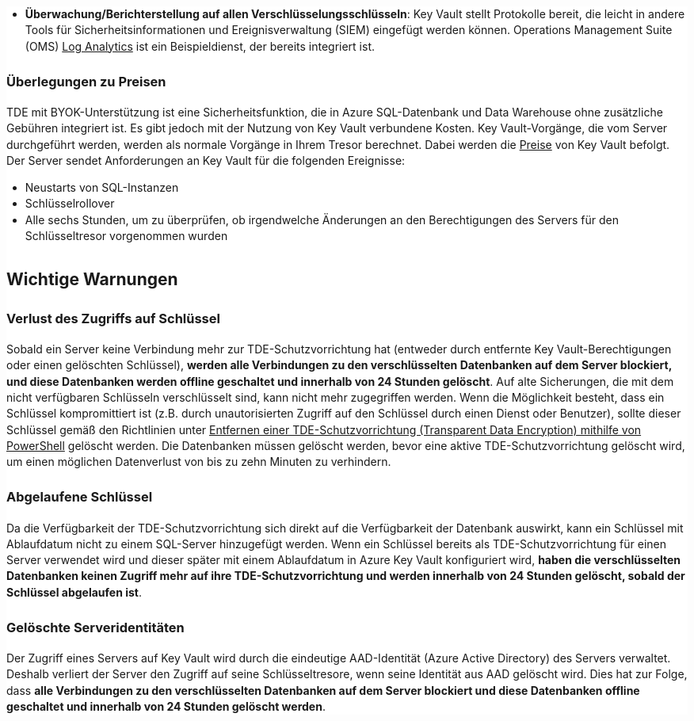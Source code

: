 - **Überwachung/Berichterstellung auf allen Verschlüsselungsschlüsseln**: Key Vault stellt Protokolle bereit, die leicht in andere Tools für Sicherheitsinformationen und Ereignisverwaltung (SIEM) eingefügt werden können. Operations Management Suite (OMS) [Log Analytics](https://docs.microsoft.com/azure/log-analytics/log-analytics-azure-key-vault) ist ein Beispieldienst, der bereits integriert ist.

### <a name="pricing-considerations"></a>Überlegungen zu Preisen 

TDE mit BYOK-Unterstützung ist eine Sicherheitsfunktion, die in Azure SQL-Datenbank und Data Warehouse ohne zusätzliche Gebühren integriert ist. Es gibt jedoch mit der Nutzung von Key Vault verbundene Kosten. Key Vault-Vorgänge, die vom Server durchgeführt werden, werden als normale Vorgänge in Ihrem Tresor berechnet. Dabei werden die [Preise](https://azure.microsoft.com/pricing/details/key-vault/) von Key Vault befolgt. Der Server sendet Anforderungen an Key Vault für die folgenden Ereignisse:
- Neustarts von SQL-Instanzen
- Schlüsselrollover
- Alle sechs Stunden, um zu überprüfen, ob irgendwelche Änderungen an den Berechtigungen des Servers für den Schlüsseltresor vorgenommen wurden

## <a name="important-warnings"></a>Wichtige Warnungen

### <a name="loss-of-access-to-keys"></a>Verlust des Zugriffs auf Schlüssel

Sobald ein Server keine Verbindung mehr zur TDE-Schutzvorrichtung hat (entweder durch entfernte Key Vault-Berechtigungen oder einen gelöschten Schlüssel), **werden alle Verbindungen zu den verschlüsselten Datenbanken auf dem Server blockiert, und diese Datenbanken werden offline geschaltet und innerhalb von 24 Stunden gelöscht**. Auf alte Sicherungen, die mit dem nicht verfügbaren Schlüsseln verschlüsselt sind, kann nicht mehr zugegriffen werden. Wenn die Möglichkeit besteht, dass ein Schlüssel kompromittiert ist (z.B. durch unautorisierten Zugriff auf den Schlüssel durch einen Dienst oder Benutzer), sollte dieser Schlüssel gemäß den Richtlinien unter [Entfernen einer TDE-Schutzvorrichtung (Transparent Data Encryption) mithilfe von PowerShell](transparent-data-encryption-byok-azure-sql-remove-tde-protector.md) gelöscht werden. Die Datenbanken müssen gelöscht werden, bevor eine aktive TDE-Schutzvorrichtung gelöscht wird, um einen möglichen Datenverlust von bis zu zehn Minuten zu verhindern.  

### <a name="expired-keys"></a>Abgelaufene Schlüssel

Da die Verfügbarkeit der TDE-Schutzvorrichtung sich direkt auf die Verfügbarkeit der Datenbank auswirkt, kann ein Schlüssel mit Ablaufdatum nicht zu einem SQL-Server hinzugefügt werden. Wenn ein Schlüssel bereits als TDE-Schutzvorrichtung für einen Server verwendet wird und dieser später mit einem Ablaufdatum in Azure Key Vault konfiguriert wird, **haben die verschlüsselten Datenbanken keinen Zugriff mehr auf ihre TDE-Schutzvorrichtung und werden innerhalb von 24 Stunden gelöscht, sobald der Schlüssel abgelaufen ist**.

### <a name="deleted-server-identities"></a>Gelöschte Serveridentitäten 

Der Zugriff eines Servers auf Key Vault wird durch die eindeutige AAD-Identität (Azure Active Directory) des Servers verwaltet. Deshalb verliert der Server den Zugriff auf seine Schlüsseltresore, wenn seine Identität aus AAD gelöscht wird. Dies hat zur Folge, dass **alle Verbindungen zu den verschlüsselten Datenbanken auf dem Server blockiert und diese Datenbanken offline geschaltet und innerhalb von 24 Stunden gelöscht werden**.
